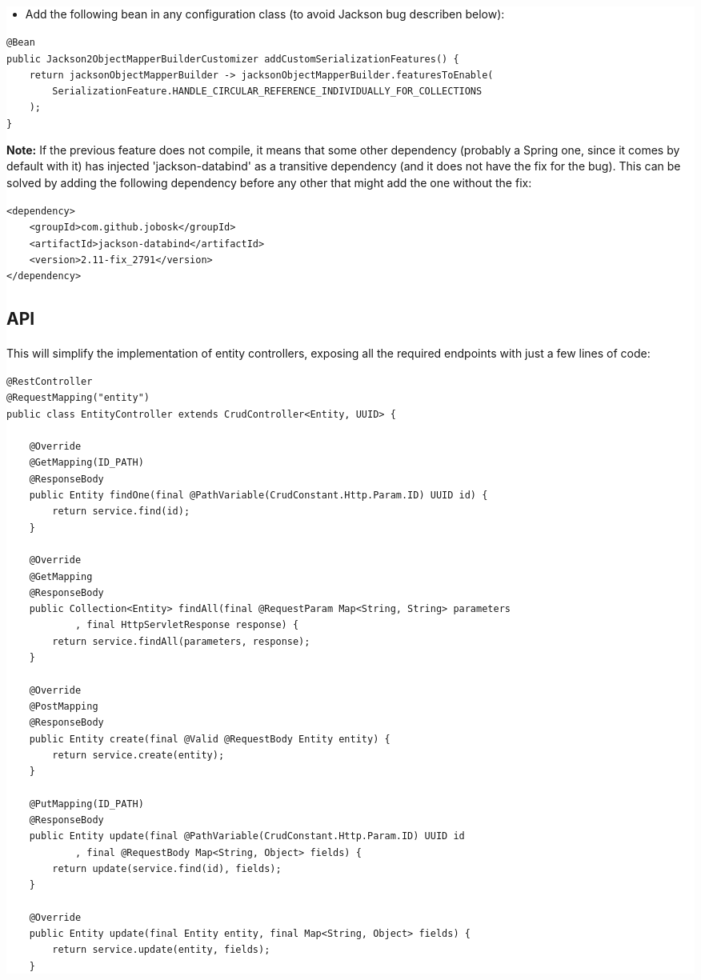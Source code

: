 - Add the following bean in any configuration class (to avoid Jackson bug describen below):
```
@Bean
public Jackson2ObjectMapperBuilderCustomizer addCustomSerializationFeatures() {
	return jacksonObjectMapperBuilder -> jacksonObjectMapperBuilder.featuresToEnable(
		SerializationFeature.HANDLE_CIRCULAR_REFERENCE_INDIVIDUALLY_FOR_COLLECTIONS
	);
}
```
**Note:** If the previous feature does not compile, it means that some other dependency
(probably a Spring one, since it comes by default with it) has injected 'jackson-databind'
as a transitive dependency (and it does not have the fix for the bug). This can be solved
by adding the following dependency before any other that might add the one without the fix:
```
<dependency>
    <groupId>com.github.jobosk</groupId>
    <artifactId>jackson-databind</artifactId>
    <version>2.11-fix_2791</version>
</dependency>
```

## API

This will simplify the implementation of entity controllers, exposing all the required endpoints with just a few lines of code:
```
@RestController
@RequestMapping("entity")
public class EntityController extends CrudController<Entity, UUID> {

    @Override
    @GetMapping(ID_PATH)
    @ResponseBody
    public Entity findOne(final @PathVariable(CrudConstant.Http.Param.ID) UUID id) {
        return service.find(id);
    }

    @Override
    @GetMapping
    @ResponseBody
    public Collection<Entity> findAll(final @RequestParam Map<String, String> parameters
            , final HttpServletResponse response) {
        return service.findAll(parameters, response);
    }

    @Override
    @PostMapping
    @ResponseBody
    public Entity create(final @Valid @RequestBody Entity entity) {
        return service.create(entity);
    }

    @PutMapping(ID_PATH)
    @ResponseBody
    public Entity update(final @PathVariable(CrudConstant.Http.Param.ID) UUID id
            , final @RequestBody Map<String, Object> fields) {
        return update(service.find(id), fields);
    }

    @Override
    public Entity update(final Entity entity, final Map<String, Object> fields) {
        return service.update(entity, fields);
    }

```